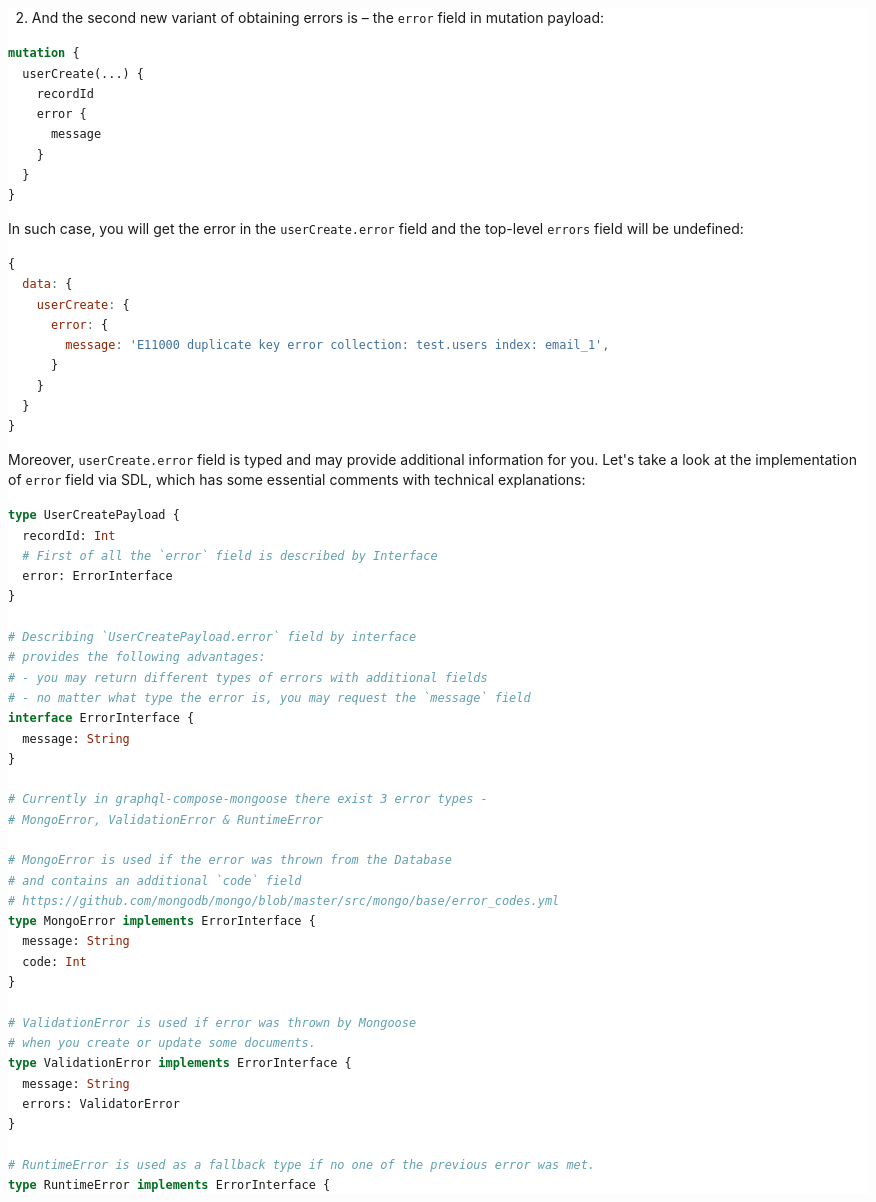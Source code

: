 2) And the second new variant of obtaining errors is – the `error` field in mutation payload:

```graphql
mutation {
  userCreate(...) {
    recordId
    error {
      message
    }
  }
}
```

In such case, you will get the error in the `userCreate.error` field and the top-level `errors` field will be undefined:

```js
{
  data: {
    userCreate: {
      error: {
        message: 'E11000 duplicate key error collection: test.users index: email_1',
      }
    }
  }
}
```

Moreover, `userCreate.error` field is typed and may provide additional information for you. Let's take a look at the implementation of `error` field via SDL, which has some essential comments with technical explanations:

```graphql
type UserCreatePayload {
  recordId: Int
  # First of all the `error` field is described by Interface
  error: ErrorInterface
}

# Describing `UserCreatePayload.error` field by interface
# provides the following advantages:
# - you may return different types of errors with additional fields
# - no matter what type the error is, you may request the `message` field
interface ErrorInterface {
  message: String
}

# Currently in graphql-compose-mongoose there exist 3 error types -
# MongoError, ValidationError & RuntimeError

# MongoError is used if the error was thrown from the Database
# and contains an additional `code` field
# https://github.com/mongodb/mongo/blob/master/src/mongo/base/error_codes.yml
type MongoError implements ErrorInterface {
  message: String
  code: Int
}

# ValidationError is used if error was thrown by Mongoose
# when you create or update some documents.
type ValidationError implements ErrorInterface {
  message: String
  errors: ValidatorError
}

# RuntimeError is used as a fallback type if no one of the previous error was met.
type RuntimeError implements ErrorInterface {
```